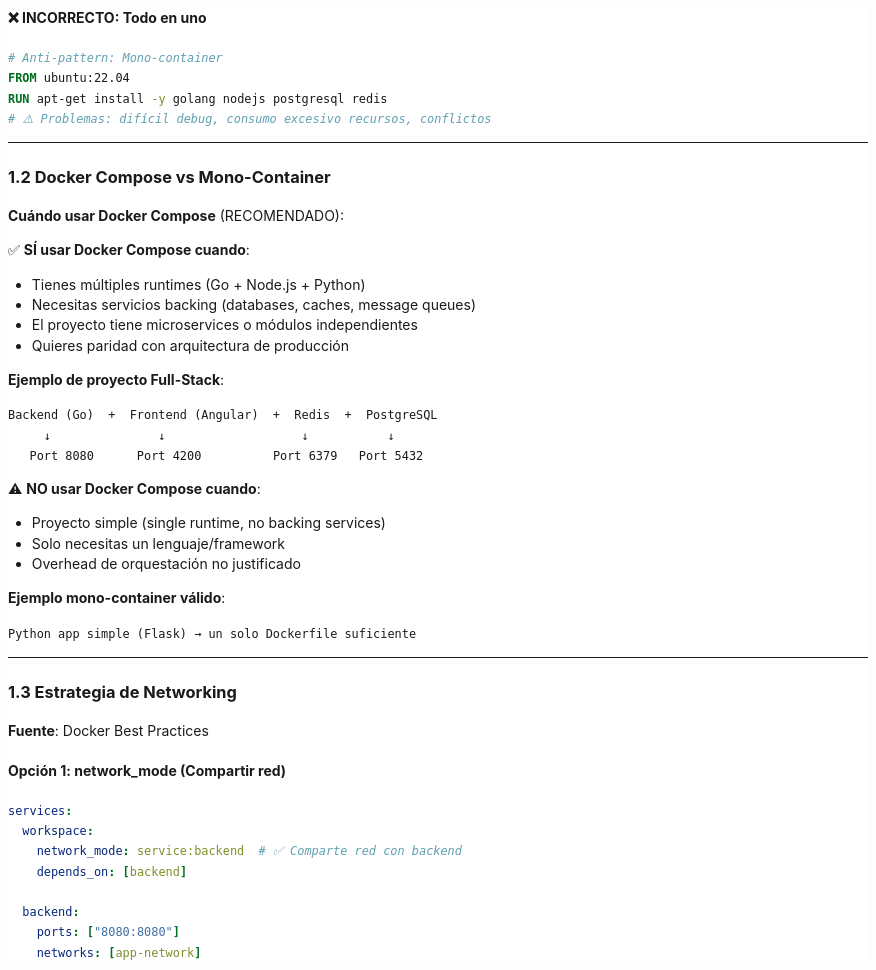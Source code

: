 #### ❌ INCORRECTO: Todo en uno

```dockerfile
# Anti-pattern: Mono-container
FROM ubuntu:22.04
RUN apt-get install -y golang nodejs postgresql redis
# ⚠️ Problemas: difícil debug, consumo excesivo recursos, conflictos
```

---

### 1.2 Docker Compose vs Mono-Container

**Cuándo usar Docker Compose** (RECOMENDADO):

✅ **SÍ usar Docker Compose cuando**:
- Tienes múltiples runtimes (Go + Node.js + Python)
- Necesitas servicios backing (databases, caches, message queues)
- El proyecto tiene microservices o módulos independientes
- Quieres paridad con arquitectura de producción

**Ejemplo de proyecto Full-Stack**:
```
Backend (Go)  +  Frontend (Angular)  +  Redis  +  PostgreSQL
     ↓               ↓                   ↓           ↓
   Port 8080      Port 4200          Port 6379   Port 5432
```

⚠️ **NO usar Docker Compose cuando**:
- Proyecto simple (single runtime, no backing services)
- Solo necesitas un lenguaje/framework
- Overhead de orquestación no justificado

**Ejemplo mono-container válido**:
```
Python app simple (Flask) → un solo Dockerfile suficiente
```

---

### 1.3 Estrategia de Networking

**Fuente**: Docker Best Practices

#### Opción 1: network_mode (Compartir red)

```yaml
services:
  workspace:
    network_mode: service:backend  # ✅ Comparte red con backend
    depends_on: [backend]
    
  backend:
    ports: ["8080:8080"]
    networks: [app-network]
```
